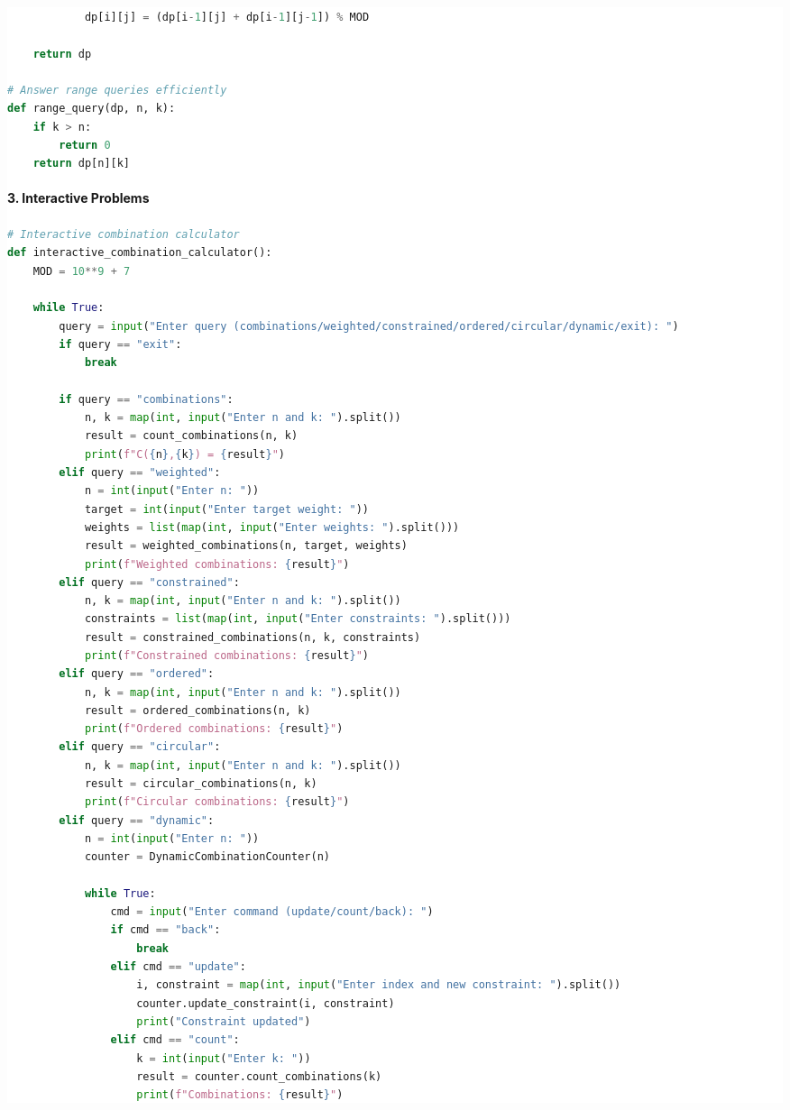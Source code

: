 ```python
            dp[i][j] = (dp[i-1][j] + dp[i-1][j-1]) % MOD
    
    return dp

# Answer range queries efficiently
def range_query(dp, n, k):
    if k > n:
        return 0
    return dp[n][k]
```

#### **3. Interactive Problems**
```python
# Interactive combination calculator
def interactive_combination_calculator():
    MOD = 10**9 + 7
    
    while True:
        query = input("Enter query (combinations/weighted/constrained/ordered/circular/dynamic/exit): ")
        if query == "exit":
            break
        
        if query == "combinations":
            n, k = map(int, input("Enter n and k: ").split())
            result = count_combinations(n, k)
            print(f"C({n},{k}) = {result}")
        elif query == "weighted":
            n = int(input("Enter n: "))
            target = int(input("Enter target weight: "))
            weights = list(map(int, input("Enter weights: ").split()))
            result = weighted_combinations(n, target, weights)
            print(f"Weighted combinations: {result}")
        elif query == "constrained":
            n, k = map(int, input("Enter n and k: ").split())
            constraints = list(map(int, input("Enter constraints: ").split()))
            result = constrained_combinations(n, k, constraints)
            print(f"Constrained combinations: {result}")
        elif query == "ordered":
            n, k = map(int, input("Enter n and k: ").split())
            result = ordered_combinations(n, k)
            print(f"Ordered combinations: {result}")
        elif query == "circular":
            n, k = map(int, input("Enter n and k: ").split())
            result = circular_combinations(n, k)
            print(f"Circular combinations: {result}")
        elif query == "dynamic":
            n = int(input("Enter n: "))
            counter = DynamicCombinationCounter(n)
            
            while True:
                cmd = input("Enter command (update/count/back): ")
                if cmd == "back":
                    break
                elif cmd == "update":
                    i, constraint = map(int, input("Enter index and new constraint: ").split())
                    counter.update_constraint(i, constraint)
                    print("Constraint updated")
                elif cmd == "count":
                    k = int(input("Enter k: "))
                    result = counter.count_combinations(k)
                    print(f"Combinations: {result}")
```
